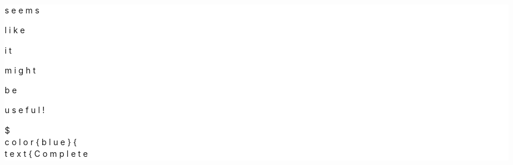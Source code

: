 s
e
e
m
s
 
l
i
k
e
 
i
t
 
m
i
g
h
t
 
b
e
 
u
s
e
f
u
l
!

$
\
c
o
l
o
r
{
b
l
u
e
}
{
\
t
e
x
t
{
C
o
m
p
l
e
t
e
 